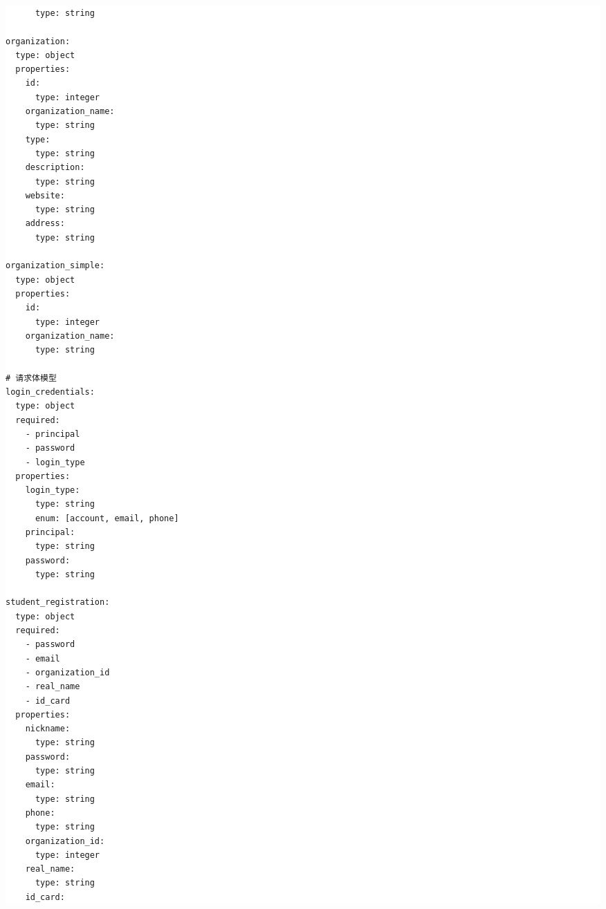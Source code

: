           type: string

    organization:
      type: object
      properties:
        id:
          type: integer
        organization_name:
          type: string
        type:
          type: string
        description:
          type: string
        website:
          type: string
        address:
          type: string

    organization_simple:
      type: object
      properties:
        id:
          type: integer
        organization_name:
          type: string

    # 请求体模型
    login_credentials:
      type: object
      required:
        - principal
        - password
        - login_type
      properties:
        login_type:
          type: string
          enum: [account, email, phone]
        principal:
          type: string
        password:
          type: string

    student_registration:
      type: object
      required:
        - password
        - email
        - organization_id
        - real_name
        - id_card
      properties:
        nickname:
          type: string
        password:
          type: string
        email:
          type: string
        phone:
          type: string
        organization_id:
          type: integer
        real_name:
          type: string
        id_card: